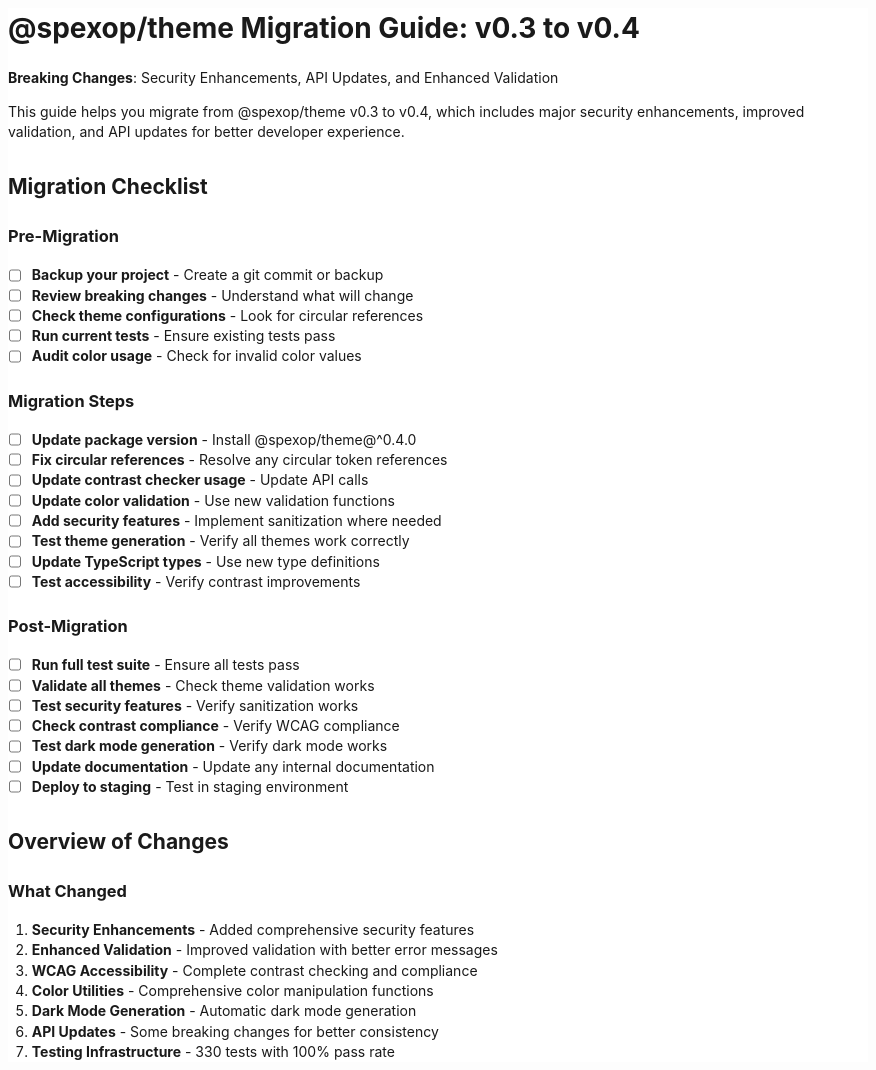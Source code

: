 # @spexop/theme Migration Guide: v0.3 to v0.4

**Breaking Changes**: Security Enhancements, API Updates, and Enhanced Validation

This guide helps you migrate from @spexop/theme v0.3 to v0.4, which includes major security enhancements, improved validation, and API updates for better developer experience.

## Migration Checklist

### Pre-Migration

- [ ] **Backup your project** - Create a git commit or backup
- [ ] **Review breaking changes** - Understand what will change
- [ ] **Check theme configurations** - Look for circular references
- [ ] **Run current tests** - Ensure existing tests pass
- [ ] **Audit color usage** - Check for invalid color values

### Migration Steps

- [ ] **Update package version** - Install @spexop/theme@^0.4.0
- [ ] **Fix circular references** - Resolve any circular token references
- [ ] **Update contrast checker usage** - Update API calls
- [ ] **Update color validation** - Use new validation functions
- [ ] **Add security features** - Implement sanitization where needed
- [ ] **Test theme generation** - Verify all themes work correctly
- [ ] **Update TypeScript types** - Use new type definitions
- [ ] **Test accessibility** - Verify contrast improvements

### Post-Migration

- [ ] **Run full test suite** - Ensure all tests pass
- [ ] **Validate all themes** - Check theme validation works
- [ ] **Test security features** - Verify sanitization works
- [ ] **Check contrast compliance** - Verify WCAG compliance
- [ ] **Test dark mode generation** - Verify dark mode works
- [ ] **Update documentation** - Update any internal documentation
- [ ] **Deploy to staging** - Test in staging environment

## Overview of Changes

### What Changed

1. **Security Enhancements** - Added comprehensive security features
2. **Enhanced Validation** - Improved validation with better error messages
3. **WCAG Accessibility** - Complete contrast checking and compliance
4. **Color Utilities** - Comprehensive color manipulation functions
5. **Dark Mode Generation** - Automatic dark mode generation
6. **API Updates** - Some breaking changes for better consistency
7. **Testing Infrastructure** - 330 tests with 100% pass rate
